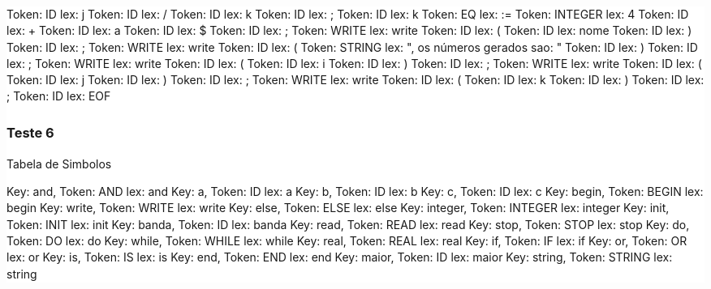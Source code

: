 Token: ID lex: j
Token: ID lex: /
Token: ID lex: k
Token: ID lex: ;
Token: ID lex: k
Token: EQ lex: :=
Token: INTEGER lex: 4
Token: ID lex: +
Token: ID lex: a
Token: ID lex: $
Token: ID lex: ;
Token: WRITE lex: write
Token: ID lex: (
Token: ID lex: nome
Token: ID lex: )
Token: ID lex: ;
Token: WRITE lex: write
Token: ID lex: (
Token: STRING lex: ", os números gerados sao: "
Token: ID lex: )
Token: ID lex: ;
Token: WRITE lex: write
Token: ID lex: (
Token: ID lex: i
Token: ID lex: )
Token: ID lex: ;
Token: WRITE lex: write
Token: ID lex: (
Token: ID lex: j
Token: ID lex: )
Token: ID lex: ;
Token: WRITE lex: write
Token: ID lex: (
Token: ID lex: k
Token: ID lex: )
Token: ID lex: ;
Token: ID lex: EOF

### Teste 6

Tabela de Simbolos

Key: and, Token: AND lex: and
Key: a, Token: ID lex: a
Key: b, Token: ID lex: b
Key: c, Token: ID lex: c
Key: begin, Token: BEGIN lex: begin
Key: write, Token: WRITE lex: write
Key: else, Token: ELSE lex: else
Key: integer, Token: INTEGER lex: integer
Key: init, Token: INIT lex: init
Key: banda, Token: ID lex: banda
Key: read, Token: READ lex: read
Key: stop, Token: STOP lex: stop
Key: do, Token: DO lex: do
Key: while, Token: WHILE lex: while
Key: real, Token: REAL lex: real
Key: if, Token: IF lex: if
Key: or, Token: OR lex: or
Key: is, Token: IS lex: is
Key: end, Token: END lex: end
Key: maior, Token: ID lex: maior
Key: string, Token: STRING lex: string
